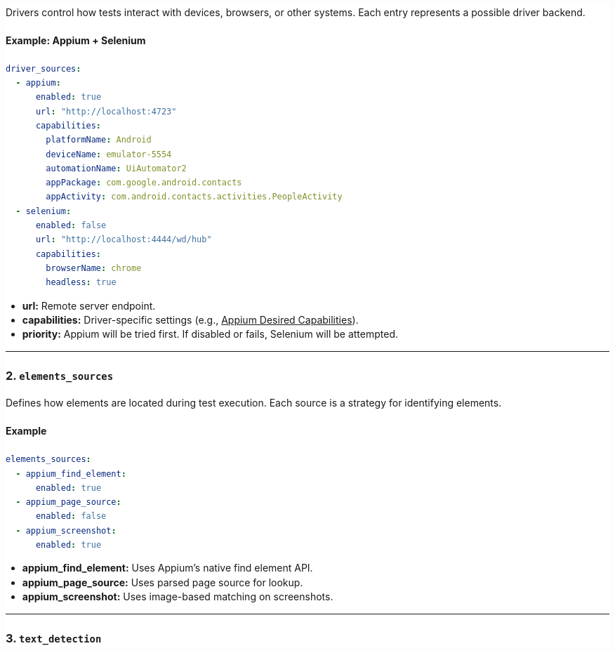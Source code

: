 Drivers control how tests interact with devices, browsers, or other systems.
Each entry represents a possible driver backend.

#### Example: Appium + Selenium

```yaml
driver_sources:
  - appium:
      enabled: true
      url: "http://localhost:4723"
      capabilities:
        platformName: Android
        deviceName: emulator-5554
        automationName: UiAutomator2
        appPackage: com.google.android.contacts
        appActivity: com.android.contacts.activities.PeopleActivity
  - selenium:
      enabled: false
      url: "http://localhost:4444/wd/hub"
      capabilities:
        browserName: chrome
        headless: true
```

- **url:** Remote server endpoint.
- **capabilities:** Driver-specific settings (e.g., [Appium Desired Capabilities](https://appium.io/docs/en/2.0/reference/caps/)).
- **priority:** Appium will be tried first. If disabled or fails, Selenium will be attempted.

---

### 2. `elements_sources`

Defines how elements are located during test execution.
Each source is a strategy for identifying elements.

#### Example

```yaml
elements_sources:
  - appium_find_element:
      enabled: true
  - appium_page_source:
      enabled: false
  - appium_screenshot:
      enabled: true
```

- **appium_find_element:** Uses Appium’s native find element API.
- **appium_page_source:** Uses parsed page source for lookup.
- **appium_screenshot:** Uses image-based matching on screenshots.

---

### 3. `text_detection`
